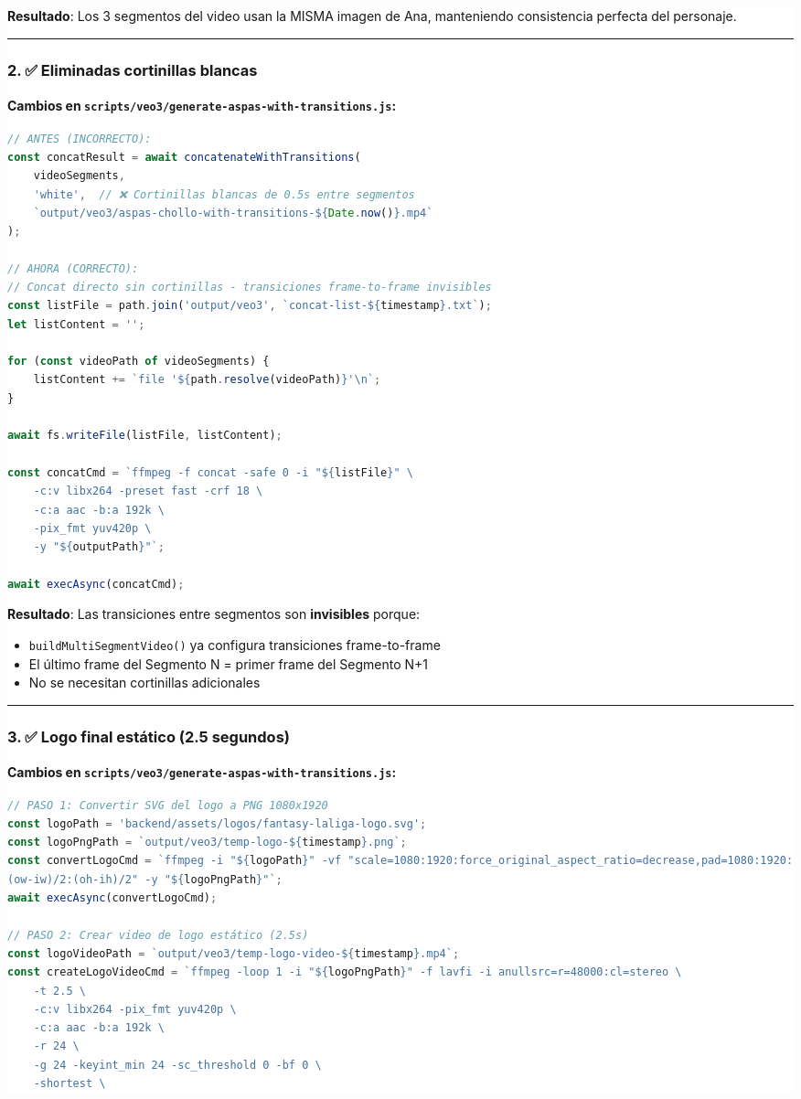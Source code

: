 **Resultado**: Los 3 segmentos del video usan la MISMA imagen de Ana, manteniendo consistencia perfecta del personaje.

---

### 2. ✅ Eliminadas cortinillas blancas

**Cambios en `scripts/veo3/generate-aspas-with-transitions.js`:**

```javascript
// ANTES (INCORRECTO):
const concatResult = await concatenateWithTransitions(
    videoSegments,
    'white',  // ❌ Cortinillas blancas de 0.5s entre segmentos
    `output/veo3/aspas-chollo-with-transitions-${Date.now()}.mp4`
);

// AHORA (CORRECTO):
// Concat directo sin cortinillas - transiciones frame-to-frame invisibles
const listFile = path.join('output/veo3', `concat-list-${timestamp}.txt`);
let listContent = '';

for (const videoPath of videoSegments) {
    listContent += `file '${path.resolve(videoPath)}'\n`;
}

await fs.writeFile(listFile, listContent);

const concatCmd = `ffmpeg -f concat -safe 0 -i "${listFile}" \
    -c:v libx264 -preset fast -crf 18 \
    -c:a aac -b:a 192k \
    -pix_fmt yuv420p \
    -y "${outputPath}"`;

await execAsync(concatCmd);
```

**Resultado**: Las transiciones entre segmentos son **invisibles** porque:
- `buildMultiSegmentVideo()` ya configura transiciones frame-to-frame
- El último frame del Segmento N = primer frame del Segmento N+1
- No se necesitan cortinillas adicionales

---

### 3. ✅ Logo final estático (2.5 segundos)

**Cambios en `scripts/veo3/generate-aspas-with-transitions.js`:**

```javascript
// PASO 1: Convertir SVG del logo a PNG 1080x1920
const logoPath = 'backend/assets/logos/fantasy-laliga-logo.svg';
const logoPngPath = `output/veo3/temp-logo-${timestamp}.png`;
const convertLogoCmd = `ffmpeg -i "${logoPath}" -vf "scale=1080:1920:force_original_aspect_ratio=decrease,pad=1080:1920:(ow-iw)/2:(oh-ih)/2" -y "${logoPngPath}"`;
await execAsync(convertLogoCmd);

// PASO 2: Crear video de logo estático (2.5s)
const logoVideoPath = `output/veo3/temp-logo-video-${timestamp}.mp4`;
const createLogoVideoCmd = `ffmpeg -loop 1 -i "${logoPngPath}" -f lavfi -i anullsrc=r=48000:cl=stereo \
    -t 2.5 \
    -c:v libx264 -pix_fmt yuv420p \
    -c:a aac -b:a 192k \
    -r 24 \
    -g 24 -keyint_min 24 -sc_threshold 0 -bf 0 \
    -shortest \
```